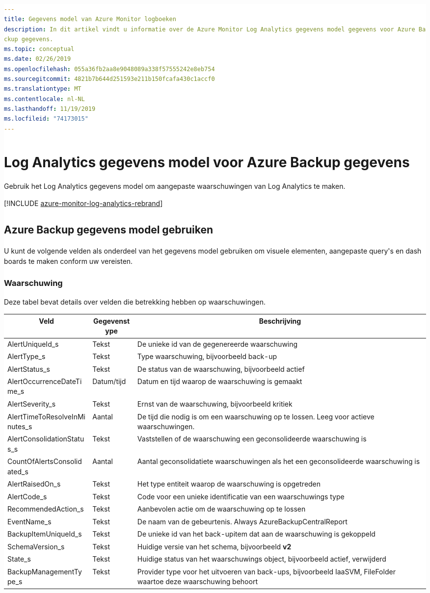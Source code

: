 ```yaml
---
title: Gegevens model van Azure Monitor logboeken
description: In dit artikel vindt u informatie over de Azure Monitor Log Analytics gegevens model gegevens voor Azure Backup gegevens.
ms.topic: conceptual
ms.date: 02/26/2019
ms.openlocfilehash: 055a36fb2aa8e9048089a338f57555242e8eb754
ms.sourcegitcommit: 4821b7b644d251593e211b150fcafa430c1accf0
ms.translationtype: MT
ms.contentlocale: nl-NL
ms.lasthandoff: 11/19/2019
ms.locfileid: "74173015"
---
```

# <a name="log-analytics-data-model-for-azure-backup-data"></a>Log Analytics gegevens model voor Azure Backup gegevens

Gebruik het Log Analytics gegevens model om aangepaste waarschuwingen van Log Analytics te maken.

[!INCLUDE [azure-monitor-log-analytics-rebrand](../../includes/azure-monitor-log-analytics-rebrand.md)]

## <a name="using-azure-backup-data-model"></a>Azure Backup gegevens model gebruiken

U kunt de volgende velden als onderdeel van het gegevens model gebruiken om visuele elementen, aangepaste query's en dash boards te maken conform uw vereisten.

### <a name="alert"></a>Waarschuwing

Deze tabel bevat details over velden die betrekking hebben op waarschuwingen.

| Veld | Gegevenstype | Beschrijving |
| --- | --- | --- |
| AlertUniqueId_s |Tekst |De unieke id van de gegenereerde waarschuwing |
| AlertType_s |Tekst |Type waarschuwing, bijvoorbeeld back-up |
| AlertStatus_s |Tekst |De status van de waarschuwing, bijvoorbeeld actief |
| AlertOccurrenceDateTime_s |Datum/tijd |Datum en tijd waarop de waarschuwing is gemaakt |
| AlertSeverity_s |Tekst |Ernst van de waarschuwing, bijvoorbeeld kritiek |
|AlertTimeToResolveInMinutes_s    | Aantal        |De tijd die nodig is om een waarschuwing op te lossen. Leeg voor actieve waarschuwingen.         |
|AlertConsolidationStatus_s   |Tekst         |Vaststellen of de waarschuwing een geconsolideerde waarschuwing is         |
|CountOfAlertsConsolidated_s     |Aantal         |Aantal geconsolidatiete waarschuwingen als het een geconsolideerde waarschuwing is          |
|AlertRaisedOn_s     |Tekst         |Het type entiteit waarop de waarschuwing is opgetreden         |
|AlertCode_s     |Tekst         |Code voor een unieke identificatie van een waarschuwings type         |
|RecommendedAction_s   |Tekst         |Aanbevolen actie om de waarschuwing op te lossen         |
| EventName_s |Tekst |De naam van de gebeurtenis. Always AzureBackupCentralReport |
| BackupItemUniqueId_s |Tekst |De unieke id van het back-upitem dat aan de waarschuwing is gekoppeld |
| SchemaVersion_s |Tekst |Huidige versie van het schema, bijvoorbeeld **v2** |
| State_s |Tekst |Huidige status van het waarschuwings object, bijvoorbeeld actief, verwijderd |
| BackupManagementType_s |Tekst |Provider type voor het uitvoeren van back-ups, bijvoorbeeld IaaSVM, FileFolder waartoe deze waarschuwing behoort |